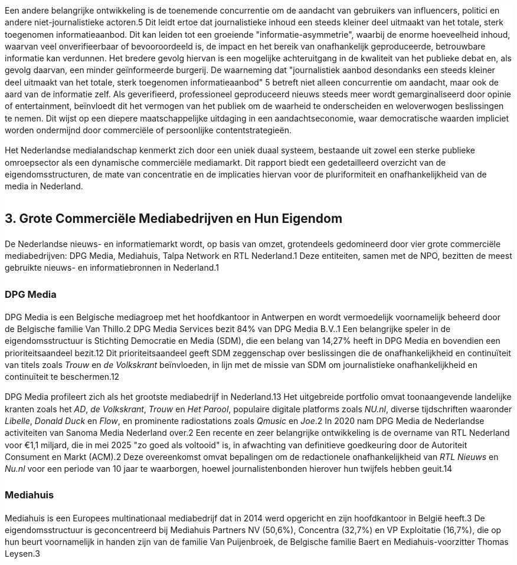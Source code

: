 Een andere belangrijke ontwikkeling is de toenemende concurrentie om de aandacht van gebruikers van influencers, politici en andere niet-journalistieke actoren.5 Dit leidt ertoe dat journalistieke inhoud een steeds kleiner deel uitmaakt van het totale, sterk toegenomen informatieaanbod. Dit kan leiden tot een groeiende "informatie-asymmetrie", waarbij de enorme hoeveelheid inhoud, waarvan veel onverifieerbaar of bevooroordeeld is, de impact en het bereik van onafhankelijk geproduceerde, betrouwbare informatie kan verdunnen. Het bredere gevolg hiervan is een mogelijke achteruitgang in de kwaliteit van het publieke debat en, als gevolg daarvan, een minder geïnformeerde burgerij. De waarneming dat "journalistiek aanbod desondanks een steeds kleiner deel uitmaakt van het totale, sterk toegenomen informatieaanbod" 5 betreft niet alleen concurrentie om aandacht, maar ook de aard van de informatie zelf. Als geverifieerd, professioneel geproduceerd nieuws steeds meer wordt gemarginaliseerd door opinie of entertainment, beïnvloedt dit het vermogen van het publiek om de waarheid te onderscheiden en weloverwogen beslissingen te nemen. Dit wijst op een diepere maatschappelijke uitdaging in een aandachtseconomie, waar democratische waarden impliciet worden ondermijnd door commerciële of persoonlijke contentstrategieën.

Het Nederlandse medialandschap kenmerkt zich door een uniek duaal systeem, bestaande uit zowel een sterke publieke omroepsector als een dynamische commerciële mediamarkt. Dit rapport biedt een gedetailleerd overzicht van de eigendomsstructuren, de mate van concentratie en de implicaties hiervan voor de pluriformiteit en onafhankelijkheid van de media in Nederland.

## **3\. Grote Commerciële Mediabedrijven en Hun Eigendom**

De Nederlandse nieuws- en informatiemarkt wordt, op basis van omzet, grotendeels gedomineerd door vier grote commerciële mediabedrijven: DPG Media, Mediahuis, Talpa Network en RTL Nederland.1 Deze entiteiten, samen met de NPO, bezitten de meest gebruikte nieuws- en informatiebronnen in Nederland.1

### **DPG Media**

DPG Media is een Belgische mediagroep met het hoofdkantoor in Antwerpen en wordt vermoedelijk voornamelijk beheerd door de Belgische familie Van Thillo.2 DPG Media Services bezit 84% van DPG Media B.V..1 Een belangrijke speler in de eigendomsstructuur is Stichting Democratie en Media (SDM), die een belang van 14,27% heeft in DPG Media en bovendien een prioriteitsaandeel bezit.12 Dit prioriteitsaandeel geeft SDM zeggenschap over beslissingen die de onafhankelijkheid en continuïteit van titels zoals *Trouw* en *de Volkskrant* beïnvloeden, in lijn met de missie van SDM om journalistieke onafhankelijkheid en continuïteit te beschermen.12

DPG Media profileert zich als het grootste mediabedrijf in Nederland.13 Het uitgebreide portfolio omvat toonaangevende landelijke kranten zoals het *AD*, *de Volkskrant*, *Trouw* en *Het Parool*, populaire digitale platforms zoals *NU.nl*, diverse tijdschriften waaronder *Libelle*, *Donald Duck* en *Flow*, en prominente radiostations zoals *Qmusic* en *Joe*.2 In 2020 nam DPG Media de Nederlandse activiteiten van Sanoma Media Nederland over.2 Een recente en zeer belangrijke ontwikkeling is de overname van RTL Nederland voor €1,1 miljard, die in mei 2025 "zo goed als voltooid" is, in afwachting van definitieve goedkeuring door de Autoriteit Consument en Markt (ACM).2 Deze overeenkomst omvat bepalingen om de redactionele onafhankelijkheid van *RTL Nieuws* en *Nu.nl* voor een periode van 10 jaar te waarborgen, hoewel journalistenbonden hierover hun twijfels hebben geuit.14

### **Mediahuis**

Mediahuis is een Europees multinationaal mediabedrijf dat in 2014 werd opgericht en zijn hoofdkantoor in België heeft.3 De eigendomsstructuur is geconcentreerd bij Mediahuis Partners NV (50,6%), Concentra (32,7%) en VP Exploitatie (16,7%), die op hun beurt voornamelijk in handen zijn van de familie Van Puijenbroek, de Belgische familie Baert en Mediahuis-voorzitter Thomas Leysen.3
